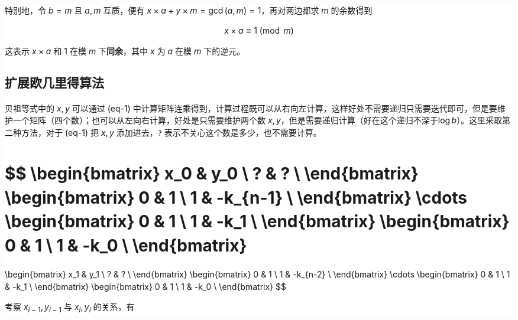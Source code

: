 特别地，令 $b = m$ 且 $a, m$ 互质，便有 $x \times a + y \times m = \gcd(a, m) = 1$，再对两边都求 $m$ 的余数得到

$$
x \times a \equiv 1 \pmod{m}
$$

这表示 $x \times a$ 和 $1$ 在模 $m$ 下**同余**，其中 $x$ 为 $a$ 在模 $m$ 下的逆元。


## 扩展欧几里得算法

贝祖等式中的 $x, y$ 可以通过 (eq-1) 中计算矩阵连乘得到，计算过程既可以从右向左计算，这样好处不需要递归只需要迭代即可，但是要维护一个矩阵（四个数）；也可以从左向右计算，好处是只需要维护两个数 $x, y$，但是需要递归计算（好在这个递归不深于$\log b$）。这里采取第二种方法，对于 (eq-1) 把 $x, y$ 添加进去，`?` 表示不关心这个数是多少，也不需要计算。

$$
\begin{bmatrix}
x_0 & y_0 \\
? & ? \\
\end{bmatrix}
\begin{bmatrix}
0 & 1 \\
1 & -k_{n-1} \\
\end{bmatrix}
\cdots
\begin{bmatrix}
0 & 1 \\
1 & -k_1 \\
\end{bmatrix}
\begin{bmatrix}
0 & 1 \\
1 & -k_0 \\
\end{bmatrix}
=
\begin{bmatrix}
x_1 & y_1 \\
? & ? \\
\end{bmatrix}
\begin{bmatrix}
0 & 1 \\
1 & -k_{n-2} \\
\end{bmatrix}
\cdots
\begin{bmatrix}
0 & 1 \\
1 & -k_1 \\
\end{bmatrix}
\begin{bmatrix}
0 & 1 \\
1 & -k_0 \\
\end{bmatrix}
$$

考察 $x_{i-1}, y_{i-1}$ 与 $x_i, y_i$ 的关系，有
